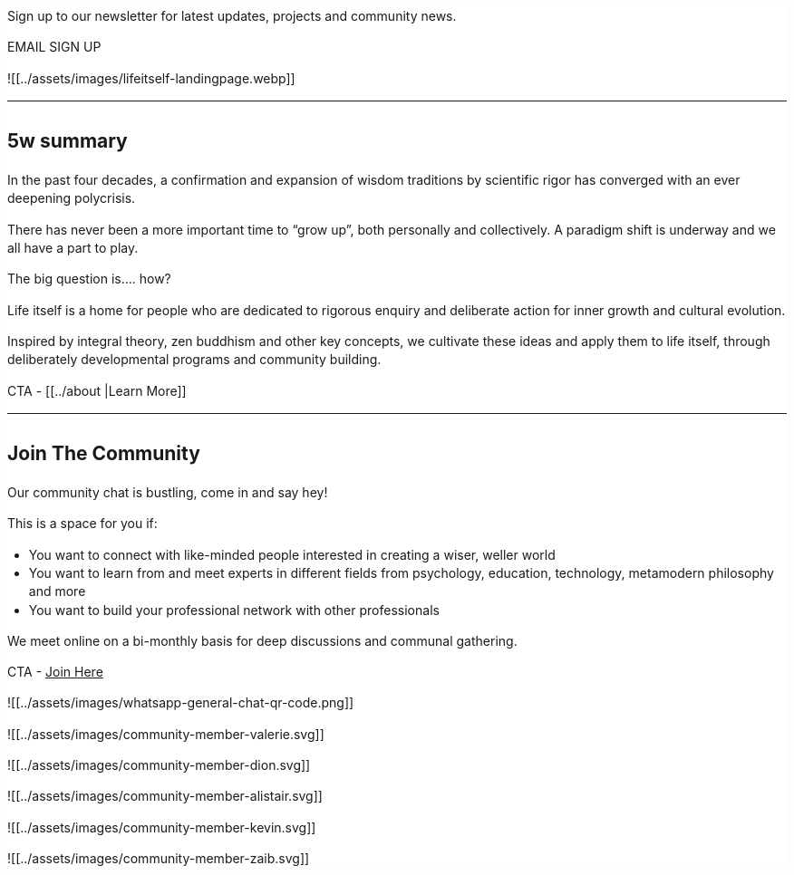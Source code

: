Sign up to our newsletter for latest updates, projects 
and community news.

EMAIL SIGN UP

![[../assets/images/lifeitself-landingpage.webp]]

---

## 5w summary

In the past four decades, a confirmation and expansion of wisdom traditions by scientific rigor has converged with an ever deepening polycrisis.

There has never been a more important time to “grow up”, both personally and collectively. A paradigm shift is underway and we all have a part to play. 

The big question is…. how? 

Life itself is a home for people who are dedicated to rigorous enquiry and deliberate action for inner growth and cultural evolution.

Inspired by integral theory, zen buddhism and other key concepts, we cultivate these ideas and apply them to life itself, through deliberately developmental programs and community building.

CTA - [[../about |Learn More]]

---

## Join The Community

Our community chat is bustling, come in and say hey! 

This is a space for you if:
- You want to connect with like-minded people interested in creating a wiser, weller world
- You want to learn from and meet experts in different fields from psychology, education, technology, metamodern philosophy and more
- You want to build your professional network with other professionals

We meet online on a bi-monthly basis for deep discussions and communal gathering.

CTA - [Join Here](https://chat.whatsapp.com/JNJCTZugNQn1fq89xbHtfA) 

![[../assets/images/whatsapp-general-chat-qr-code.png]]

![[../assets/images/community-member-valerie.svg]]

![[../assets/images/community-member-dion.svg]]

![[../assets/images/community-member-alistair.svg]]

![[../assets/images/community-member-kevin.svg]]

![[../assets/images/community-member-zaib.svg]]
